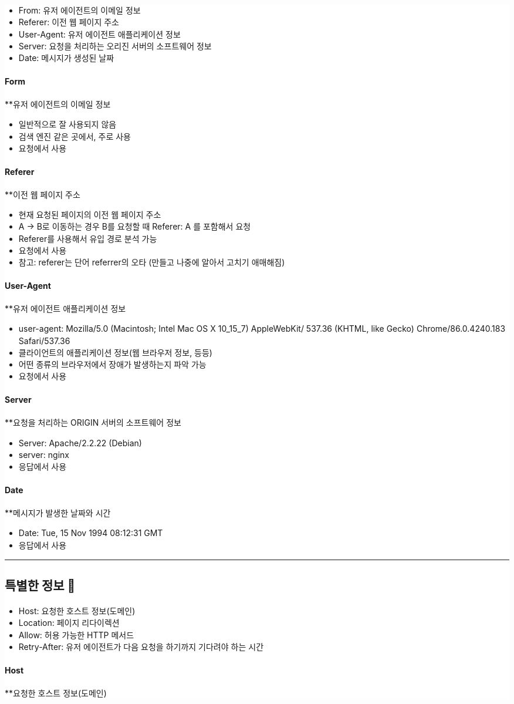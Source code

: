 + From: 유저 에이전트의 이메일 정보
+ Referer: 이전 웹 페이지 주소
+ User-Agent: 유저 에이전트 애플리케이션 정보
+ Server: 요청을 처리하는 오리진 서버의 소프트웨어 정보
+ Date: 메시지가 생성된 날짜

#### Form
**유저 에이전트의 이메일 정보

+ 일반적으로 잘 사용되지 않음
+ 검색 엔진 같은 곳에서, 주로 사용
+ 요청에서 사용

#### Referer
**이전 웹 페이지 주소

+ 현재 요청된 페이지의 이전 웹 페이지 주소
+ A -> B로 이동하는 경우 B를 요청할 때 Referer: A 를 포함해서 요청
+ Referer를 사용해서 유입 경로 분석 가능
+ 요청에서 사용
+ 참고: referer는 단어 referrer의 오타 (만들고 나중에 알아서 고치기 애매해짐)

#### User-Agent
**유저 에이전트 애플리케이션 정보

+ user-agent: Mozilla/5.0 (Macintosh; Intel Mac OS X 10_15_7) AppleWebKit/ 537.36 (KHTML, like Gecko) Chrome/86.0.4240.183 Safari/537.36
+ 클라이언트의 애플리케이션 정보(웹 브라우저 정보, 등등)
+ 어떤 종류의 브라우저에서 장애가 발생하는지 파악 가능
+ 요청에서 사용

#### Server
**요청을 처리하는 ORIGIN 서버의 소프트웨어 정보

+ Server: Apache/2.2.22 (Debian)
+ server: nginx
+ 응답에서 사용

#### Date
**메시지가 발생한 날짜와 시간

+ Date: Tue, 15 Nov 1994 08:12:31 GMT
+ 응답에서 사용

---
## 특별한 정보 📧

+ Host: 요청한 호스트 정보(도메인)
+ Location: 페이지 리다이렉션
+ Allow: 허용 가능한 HTTP 메서드
+ Retry-After: 유저 에이전트가 다음 요청을 하기까지 기다려야 하는 시간

#### Host
**요청한 호스트 정보(도메인)
